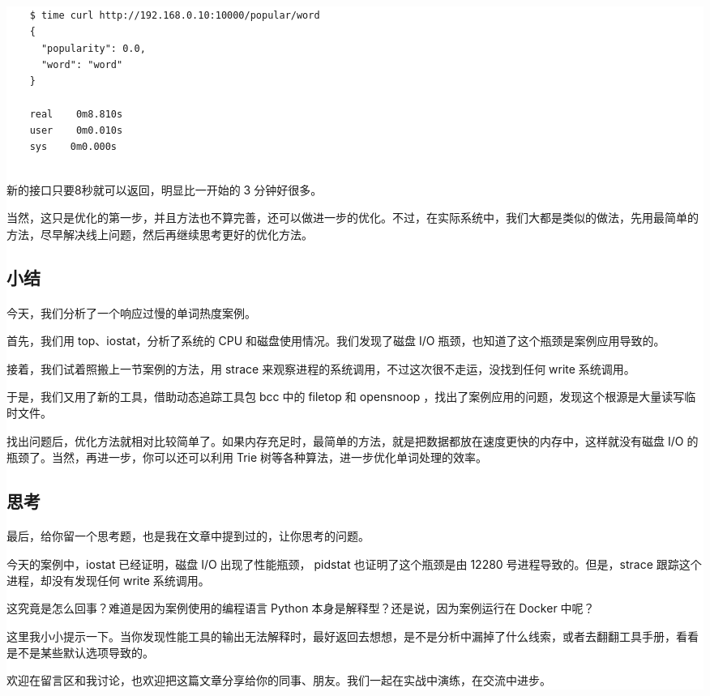 ```
    $ time curl http://192.168.0.10:10000/popular/word
    {
      "popularity": 0.0,
      "word": "word"
    }
    
    real    0m8.810s
    user    0m0.010s
    sys    0m0.000s 
    

```

新的接口只要8秒就可以返回，明显比一开始的 3 分钟好很多。

当然，这只是优化的第一步，并且方法也不算完善，还可以做进一步的优化。不过，在实际系统中，我们大都是类似的做法，先用最简单的方法，尽早解决线上问题，然后再继续思考更好的优化方法。

## 小结

今天，我们分析了一个响应过慢的单词热度案例。

首先，我们用 top、iostat，分析了系统的 CPU 和磁盘使用情况。我们发现了磁盘 I/O 瓶颈，也知道了这个瓶颈是案例应用导致的。

接着，我们试着照搬上一节案例的方法，用 strace 来观察进程的系统调用，不过这次很不走运，没找到任何 write 系统调用。

于是，我们又用了新的工具，借助动态追踪工具包 bcc 中的 filetop 和 opensnoop ，找出了案例应用的问题，发现这个根源是大量读写临时文件。

找出问题后，优化方法就相对比较简单了。如果内存充足时，最简单的方法，就是把数据都放在速度更快的内存中，这样就没有磁盘 I/O 的瓶颈了。当然，再进一步，你可以还可以利用 Trie 树等各种算法，进一步优化单词处理的效率。

## 思考

最后，给你留一个思考题，也是我在文章中提到过的，让你思考的问题。

今天的案例中，iostat 已经证明，磁盘 I/O 出现了性能瓶颈， pidstat 也证明了这个瓶颈是由 12280 号进程导致的。但是，strace 跟踪这个进程，却没有发现任何 write 系统调用。

这究竟是怎么回事？难道是因为案例使用的编程语言 Python 本身是解释型？还是说，因为案例运行在 Docker 中呢？

这里我小小提示一下。当你发现性能工具的输出无法解释时，最好返回去想想，是不是分析中漏掉了什么线索，或者去翻翻工具手册，看看是不是某些默认选项导致的。

欢迎在留言区和我讨论，也欢迎把这篇文章分享给你的同事、朋友。我们一起在实战中演练，在交流中进步。